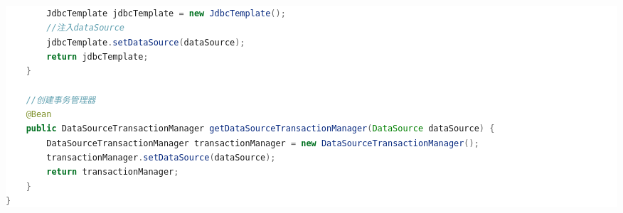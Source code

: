 ```java
        JdbcTemplate jdbcTemplate = new JdbcTemplate();
        //注入dataSource
        jdbcTemplate.setDataSource(dataSource);
        return jdbcTemplate;
    }

    //创建事务管理器
    @Bean
    public DataSourceTransactionManager getDataSourceTransactionManager(DataSource dataSource) {
        DataSourceTransactionManager transactionManager = new DataSourceTransactionManager();
        transactionManager.setDataSource(dataSource);
        return transactionManager;
    }
}
```
